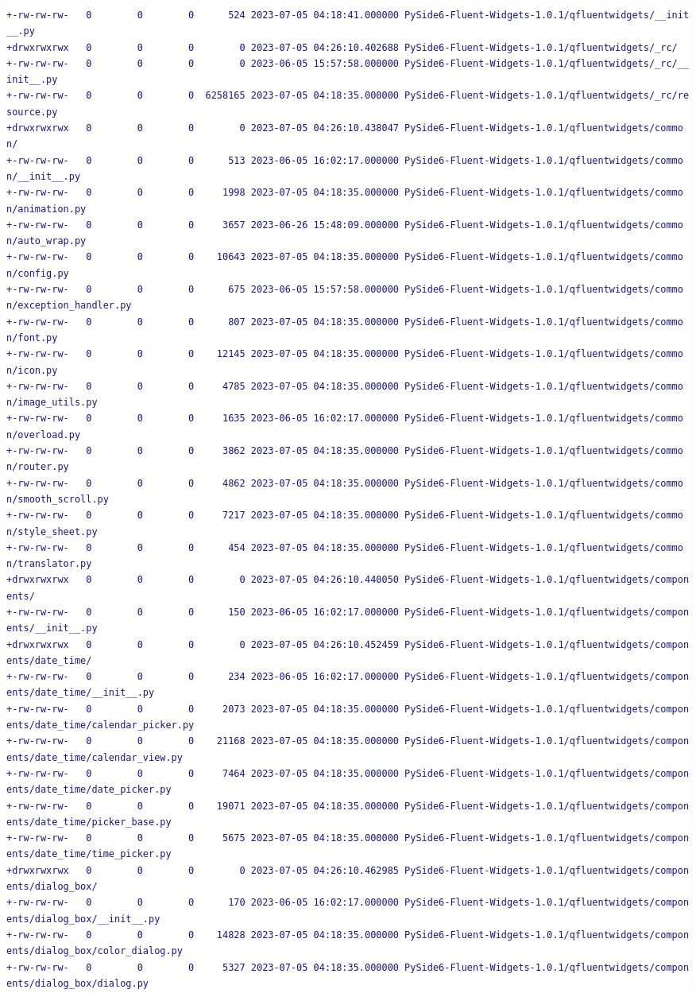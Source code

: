 ```diff
+-rw-rw-rw-   0        0        0      524 2023-07-05 04:18:41.000000 PySide6-Fluent-Widgets-1.0.1/qfluentwidgets/__init__.py
+drwxrwxrwx   0        0        0        0 2023-07-05 04:26:10.402688 PySide6-Fluent-Widgets-1.0.1/qfluentwidgets/_rc/
+-rw-rw-rw-   0        0        0        0 2023-06-05 15:57:58.000000 PySide6-Fluent-Widgets-1.0.1/qfluentwidgets/_rc/__init__.py
+-rw-rw-rw-   0        0        0  6258165 2023-07-05 04:18:35.000000 PySide6-Fluent-Widgets-1.0.1/qfluentwidgets/_rc/resource.py
+drwxrwxrwx   0        0        0        0 2023-07-05 04:26:10.438047 PySide6-Fluent-Widgets-1.0.1/qfluentwidgets/common/
+-rw-rw-rw-   0        0        0      513 2023-06-05 16:02:17.000000 PySide6-Fluent-Widgets-1.0.1/qfluentwidgets/common/__init__.py
+-rw-rw-rw-   0        0        0     1998 2023-07-05 04:18:35.000000 PySide6-Fluent-Widgets-1.0.1/qfluentwidgets/common/animation.py
+-rw-rw-rw-   0        0        0     3657 2023-06-26 15:48:09.000000 PySide6-Fluent-Widgets-1.0.1/qfluentwidgets/common/auto_wrap.py
+-rw-rw-rw-   0        0        0    10643 2023-07-05 04:18:35.000000 PySide6-Fluent-Widgets-1.0.1/qfluentwidgets/common/config.py
+-rw-rw-rw-   0        0        0      675 2023-06-05 15:57:58.000000 PySide6-Fluent-Widgets-1.0.1/qfluentwidgets/common/exception_handler.py
+-rw-rw-rw-   0        0        0      807 2023-07-05 04:18:35.000000 PySide6-Fluent-Widgets-1.0.1/qfluentwidgets/common/font.py
+-rw-rw-rw-   0        0        0    12145 2023-07-05 04:18:35.000000 PySide6-Fluent-Widgets-1.0.1/qfluentwidgets/common/icon.py
+-rw-rw-rw-   0        0        0     4785 2023-07-05 04:18:35.000000 PySide6-Fluent-Widgets-1.0.1/qfluentwidgets/common/image_utils.py
+-rw-rw-rw-   0        0        0     1635 2023-06-05 16:02:17.000000 PySide6-Fluent-Widgets-1.0.1/qfluentwidgets/common/overload.py
+-rw-rw-rw-   0        0        0     3862 2023-07-05 04:18:35.000000 PySide6-Fluent-Widgets-1.0.1/qfluentwidgets/common/router.py
+-rw-rw-rw-   0        0        0     4862 2023-07-05 04:18:35.000000 PySide6-Fluent-Widgets-1.0.1/qfluentwidgets/common/smooth_scroll.py
+-rw-rw-rw-   0        0        0     7217 2023-07-05 04:18:35.000000 PySide6-Fluent-Widgets-1.0.1/qfluentwidgets/common/style_sheet.py
+-rw-rw-rw-   0        0        0      454 2023-07-05 04:18:35.000000 PySide6-Fluent-Widgets-1.0.1/qfluentwidgets/common/translator.py
+drwxrwxrwx   0        0        0        0 2023-07-05 04:26:10.440050 PySide6-Fluent-Widgets-1.0.1/qfluentwidgets/components/
+-rw-rw-rw-   0        0        0      150 2023-06-05 16:02:17.000000 PySide6-Fluent-Widgets-1.0.1/qfluentwidgets/components/__init__.py
+drwxrwxrwx   0        0        0        0 2023-07-05 04:26:10.452459 PySide6-Fluent-Widgets-1.0.1/qfluentwidgets/components/date_time/
+-rw-rw-rw-   0        0        0      234 2023-06-05 16:02:17.000000 PySide6-Fluent-Widgets-1.0.1/qfluentwidgets/components/date_time/__init__.py
+-rw-rw-rw-   0        0        0     2073 2023-07-05 04:18:35.000000 PySide6-Fluent-Widgets-1.0.1/qfluentwidgets/components/date_time/calendar_picker.py
+-rw-rw-rw-   0        0        0    21168 2023-07-05 04:18:35.000000 PySide6-Fluent-Widgets-1.0.1/qfluentwidgets/components/date_time/calendar_view.py
+-rw-rw-rw-   0        0        0     7464 2023-07-05 04:18:35.000000 PySide6-Fluent-Widgets-1.0.1/qfluentwidgets/components/date_time/date_picker.py
+-rw-rw-rw-   0        0        0    19071 2023-07-05 04:18:35.000000 PySide6-Fluent-Widgets-1.0.1/qfluentwidgets/components/date_time/picker_base.py
+-rw-rw-rw-   0        0        0     5675 2023-07-05 04:18:35.000000 PySide6-Fluent-Widgets-1.0.1/qfluentwidgets/components/date_time/time_picker.py
+drwxrwxrwx   0        0        0        0 2023-07-05 04:26:10.462985 PySide6-Fluent-Widgets-1.0.1/qfluentwidgets/components/dialog_box/
+-rw-rw-rw-   0        0        0      170 2023-06-05 16:02:17.000000 PySide6-Fluent-Widgets-1.0.1/qfluentwidgets/components/dialog_box/__init__.py
+-rw-rw-rw-   0        0        0    14828 2023-07-05 04:18:35.000000 PySide6-Fluent-Widgets-1.0.1/qfluentwidgets/components/dialog_box/color_dialog.py
+-rw-rw-rw-   0        0        0     5327 2023-07-05 04:18:35.000000 PySide6-Fluent-Widgets-1.0.1/qfluentwidgets/components/dialog_box/dialog.py
```